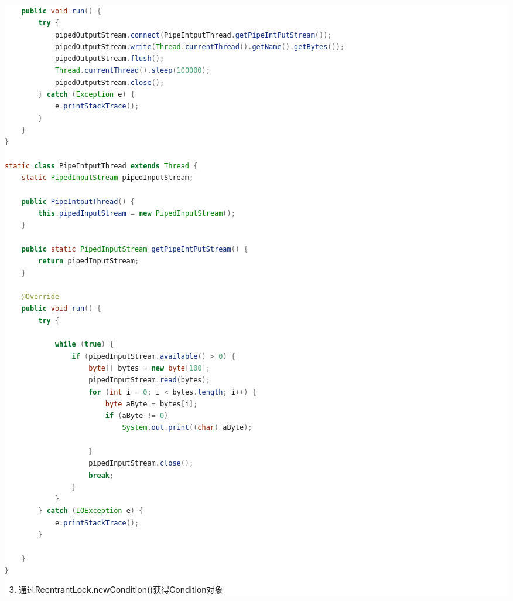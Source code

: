 ```java
    public void run() {
        try {
            pipedOutputStream.connect(PipeIntputThread.getPipeIntPutStream());
            pipedOutputStream.write(Thread.currentThread().getName().getBytes());
            pipedOutputStream.flush();
            Thread.currentThread().sleep(100000);
            pipedOutputStream.close();
        } catch (Exception e) {
            e.printStackTrace();
        }
    }
}

static class PipeIntputThread extends Thread {
    static PipedInputStream pipedInputStream;

    public PipeIntputThread() {
        this.pipedInputStream = new PipedInputStream();
    }

    public static PipedInputStream getPipeIntPutStream() {
        return pipedInputStream;
    }

    @Override
    public void run() {
        try {

            while (true) {
                if (pipedInputStream.available() > 0) {
                    byte[] bytes = new byte[100];
                    pipedInputStream.read(bytes);
                    for (int i = 0; i < bytes.length; i++) {
                        byte aByte = bytes[i];
                        if (aByte != 0)
                            System.out.print((char) aByte);

                    }
                    pipedInputStream.close();
                    break;
                }
            }
        } catch (IOException e) {
            e.printStackTrace();
        }

    }
}
```

3. 通过ReentrantLock.newCondition()获得Condition对象

